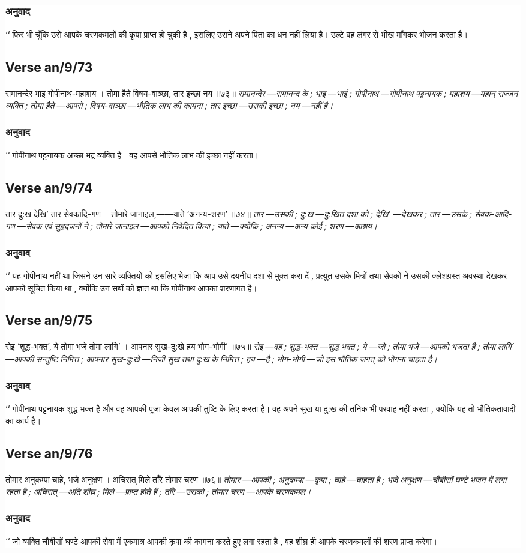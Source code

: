 
### अनुवाद
‘‘ फिर भी चूँकि उसे आपके चरणकमलों की कृपा प्राप्त हो चुकी है , इसलिए उसने अपने पिता का धन नहीं लिया है। उल्टे वह लंगर से भीख माँगकर भोजन करता है।


## Verse an/9/73
रामानन्देर भाइ गोपीनाथ-महाशय ।
तोमा हैते विषय-वाञ्छा, तार इच्छा नय ॥७३॥
*रामानन्देर —रामानन्द के ; भाइ —भाई ; गोपीनाथ —गोपीनाथ पट्टनायक ; महाशय —महान् सज्जन व्यक्ति ; तोमा हैते —आपसे ; विषय-वाञ्छा —भौतिक लाभ की कामना ; तार इच्छा —उसकी इच्छा ; नय —नहीं है।*


### अनुवाद
‘‘ गोपीनाथ पट्टनायक अच्छा भद्र व्यक्ति है। वह आपसे भौतिक लाभ की इच्छा नहीं करता।


## Verse an/9/74
तार दु:ख देखि’ तार सेवकादि-गण ।
तोमारे जानाइल,——याते ‘अनन्य-शरण’ ॥७४॥
*तार —उसकी ; दु:ख —दु:खित दशा को ; देखि’ —देखकर ; तार —उसके ; सेवक-आदि-गण —सेवक एवं सुहृद्जनों ने ; तोमारे जानाइल —आपको निवेदित किया ; याते —क्योंकि ; अनन्य —अन्य कोई ; शरण —आश्रय।*


### अनुवाद
‘‘ यह गोपीनाथ नहीं था जिसने उन सारे व्यक्तियों को इसलिए भेजा कि आप उसे दयनीय दशा से मुक्त करा दें , प्रत्युत उसके मित्रों तथा सेवकों ने उसकी क्लेशग्रस्त अवस्था देखकर आपको सूचित किया था , क्योंकि उन सबों को ज्ञात था कि गोपीनाथ आपका शरणागत है।


## Verse an/9/75
सेइ ‘शुद्ध-भक्त’, ये तोमा भजे तोमा लागि’ ।
आपनार सुख-दु:खे हय भोग-भोगी’ ॥७५॥
*सेइ —वह ; शुद्ध-भक्त —शुद्ध भक्त ; ये —जो ; तोमा भजे —आपको भजता है ; तोमा लागि’ —आपकी सन्तुष्टि निमित्त ; आपनार सुख-दु:खे —निजी सुख तथा दु:ख के निमित्त ; हय —है ; भोग-भोगी —जो इस भौतिक जगत् को भोगना चाहता है।*


### अनुवाद
‘‘ गोपीनाथ पट्टनायक शुद्ध भक्त है और वह आपकी पूजा केवल आपकी तुष्टि के लिए करता है। वह अपने सुख या दु:ख की तनिक भी परवाह नहीं करता , क्योंकि यह तो भौतिकतावादी का कार्य है।


## Verse an/9/76
तोमार अनुकम्पा चाहे, भजे अनुक्षण ।
अचिरात् मिले ताँरे तोमार चरण ॥७६॥
*तोमार —आपकी ; अनुकम्पा —कृपा ; चाहे —चाहता है ; भजे अनुक्षण —चौबीसों घण्टे भजन में लगा रहता है ; अचिरात् —अति शीघ्र ; मिले —प्राप्त होते हैं ; ताँरे —उसको ; तोमार चरण —आपके चरणकमल।*


### अनुवाद
‘‘ जो व्यक्ति चौबीसों घण्टे आपकी सेवा में एकमात्र आपकी कृपा की कामना करते हुए लगा रहता है , वह शीघ्र ही आपके चरणकमलों की शरण प्राप्त करेगा।
